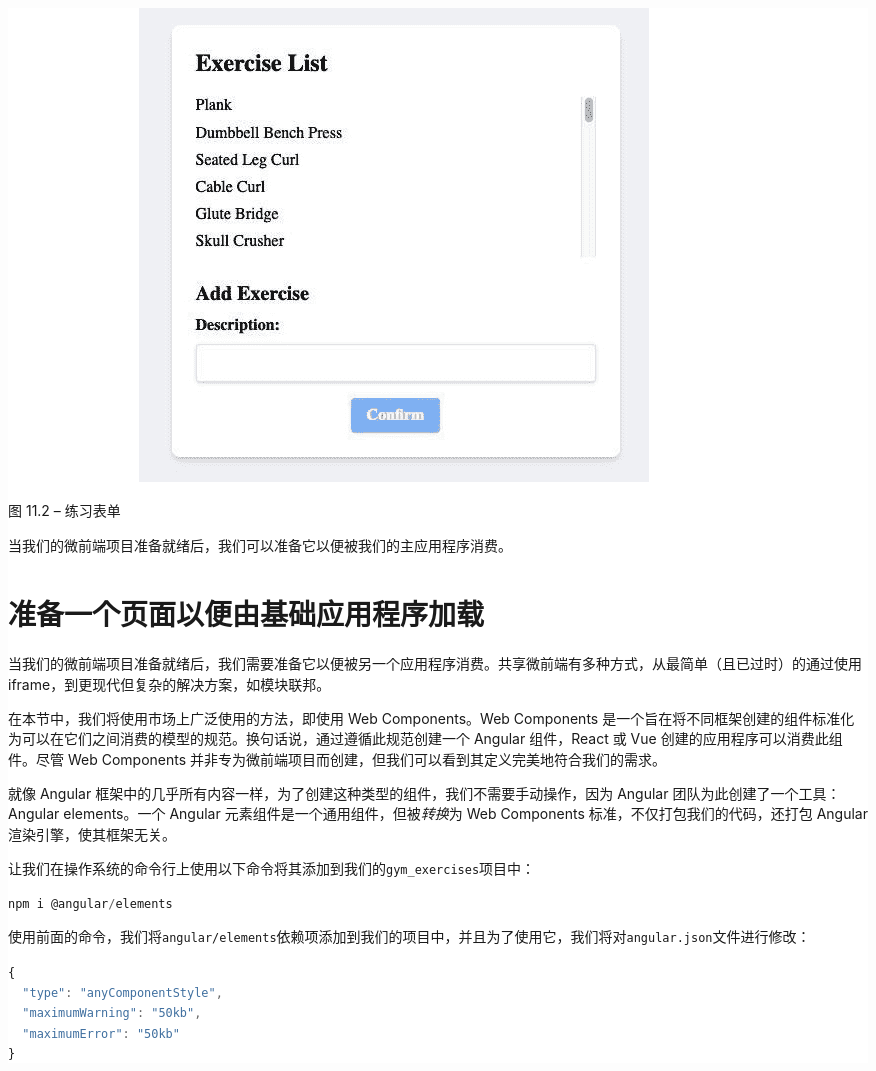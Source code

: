 ![图 11.2 – 练习表单](img/B19562_11_2.jpg)

图 11.2 – 练习表单

当我们的微前端项目准备就绪后，我们可以准备它以便被我们的主应用程序消费。

# 准备一个页面以便由基础应用程序加载

当我们的微前端项目准备就绪后，我们需要准备它以便被另一个应用程序消费。共享微前端有多种方式，从最简单（且已过时）的通过使用 iframe，到更现代但复杂的解决方案，如模块联邦。

在本节中，我们将使用市场上广泛使用的方法，即使用 Web Components。Web Components 是一个旨在将不同框架创建的组件标准化为可以在它们之间消费的模型的规范。换句话说，通过遵循此规范创建一个 Angular 组件，React 或 Vue 创建的应用程序可以消费此组件。尽管 Web Components 并非专为微前端项目而创建，但我们可以看到其定义完美地符合我们的需求。

就像 Angular 框架中的几乎所有内容一样，为了创建这种类型的组件，我们不需要手动操作，因为 Angular 团队为此创建了一个工具：Angular elements。一个 Angular 元素组件是一个通用组件，但被*转换*为 Web Components 标准，不仅打包我们的代码，还打包 Angular 渲染引擎，使其框架无关。

让我们在操作系统的命令行上使用以下命令将其添加到我们的`gym_exercises`项目中：

```js
npm i @angular/elements
```

使用前面的命令，我们将`angular/elements`依赖项添加到我们的项目中，并且为了使用它，我们将对`angular.json`文件进行修改：

```js
{
  "type": "anyComponentStyle",
  "maximumWarning": "50kb",
  "maximumError": "50kb"
}
```
